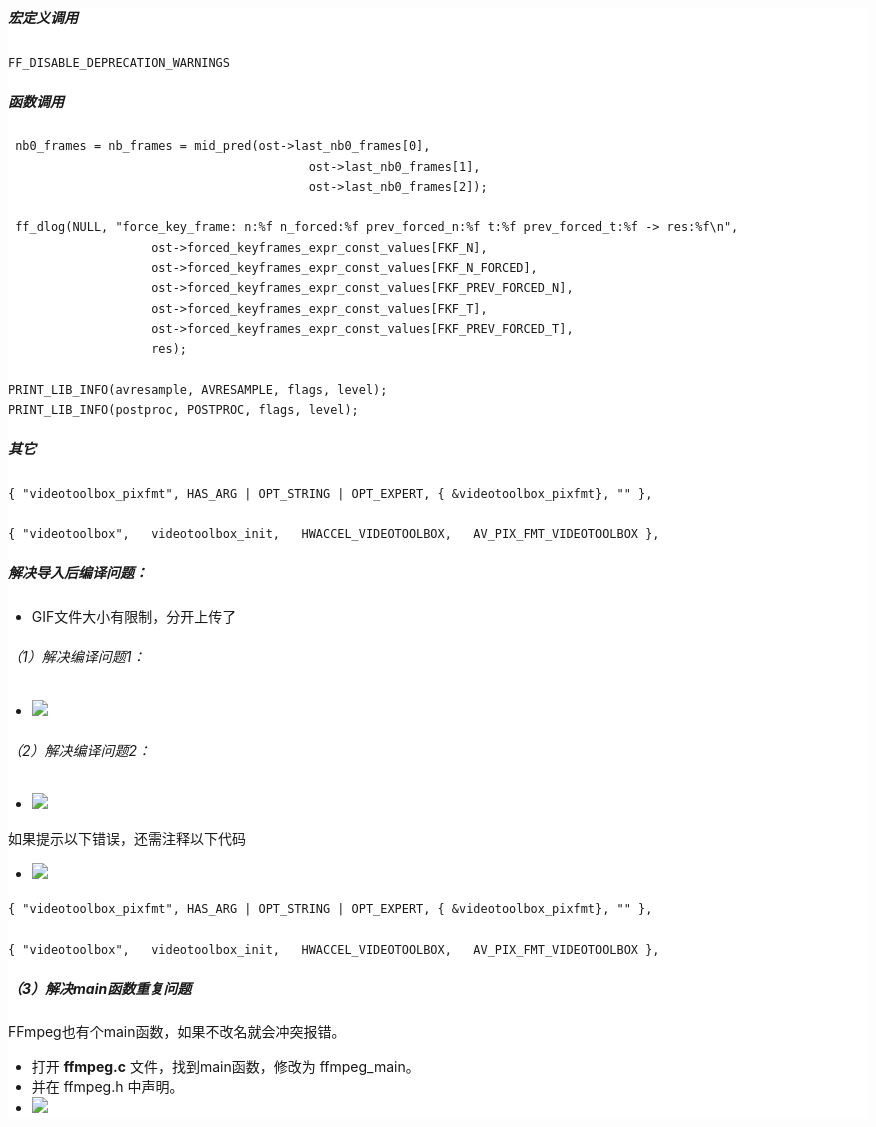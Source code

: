 ##### 宏定义调用
```
FF_DISABLE_DEPRECATION_WARNINGS
```

##### 函数调用
```
 nb0_frames = nb_frames = mid_pred(ost->last_nb0_frames[0],
                                          ost->last_nb0_frames[1],
                                          ost->last_nb0_frames[2]);

 ff_dlog(NULL, "force_key_frame: n:%f n_forced:%f prev_forced_n:%f t:%f prev_forced_t:%f -> res:%f\n",
                    ost->forced_keyframes_expr_const_values[FKF_N],
                    ost->forced_keyframes_expr_const_values[FKF_N_FORCED],
                    ost->forced_keyframes_expr_const_values[FKF_PREV_FORCED_N],
                    ost->forced_keyframes_expr_const_values[FKF_T],
                    ost->forced_keyframes_expr_const_values[FKF_PREV_FORCED_T],
                    res);

PRINT_LIB_INFO(avresample, AVRESAMPLE, flags, level);
PRINT_LIB_INFO(postproc, POSTPROC, flags, level);
```

##### 其它
```
{ "videotoolbox_pixfmt", HAS_ARG | OPT_STRING | OPT_EXPERT, { &videotoolbox_pixfmt}, "" },

{ "videotoolbox",   videotoolbox_init,   HWACCEL_VIDEOTOOLBOX,   AV_PIX_FMT_VIDEOTOOLBOX },
```

##### 解决导入后编译问题：
* GIF文件大小有限制，分开上传了
###### （1）解决编译问题1：
* ![](https://upload-images.jianshu.io/upload_images/790890-416c5b025967018c.gif?imageMogr2/auto-orient/strip)


###### （2）解决编译问题2：
* ![](https://upload-images.jianshu.io/upload_images/790890-4ec86c0ac061a235.gif?imageMogr2/auto-orient/strip)

如果提示以下错误，还需注释以下代码
* ![](https://upload-images.jianshu.io/upload_images/790890-3e0ab390584750af.png?imageMogr2/auto-orient/strip%7CimageView2/2/w/1240)
```
{ "videotoolbox_pixfmt", HAS_ARG | OPT_STRING | OPT_EXPERT, { &videotoolbox_pixfmt}, "" },

{ "videotoolbox",   videotoolbox_init,   HWACCEL_VIDEOTOOLBOX,   AV_PIX_FMT_VIDEOTOOLBOX },
```

##### （3）解决main函数重复问题
FFmpeg也有个main函数，如果不改名就会冲突报错。
* 打开 **ffmpeg.c** 文件，找到main函数，修改为 ffmpeg_main。
* 并在 ffmpeg.h 中声明。
* ![](https://upload-images.jianshu.io/upload_images/790890-6dd8c1e53ef2aea5.png?imageMogr2/auto-orient/strip%7CimageView2/2/w/1240)
